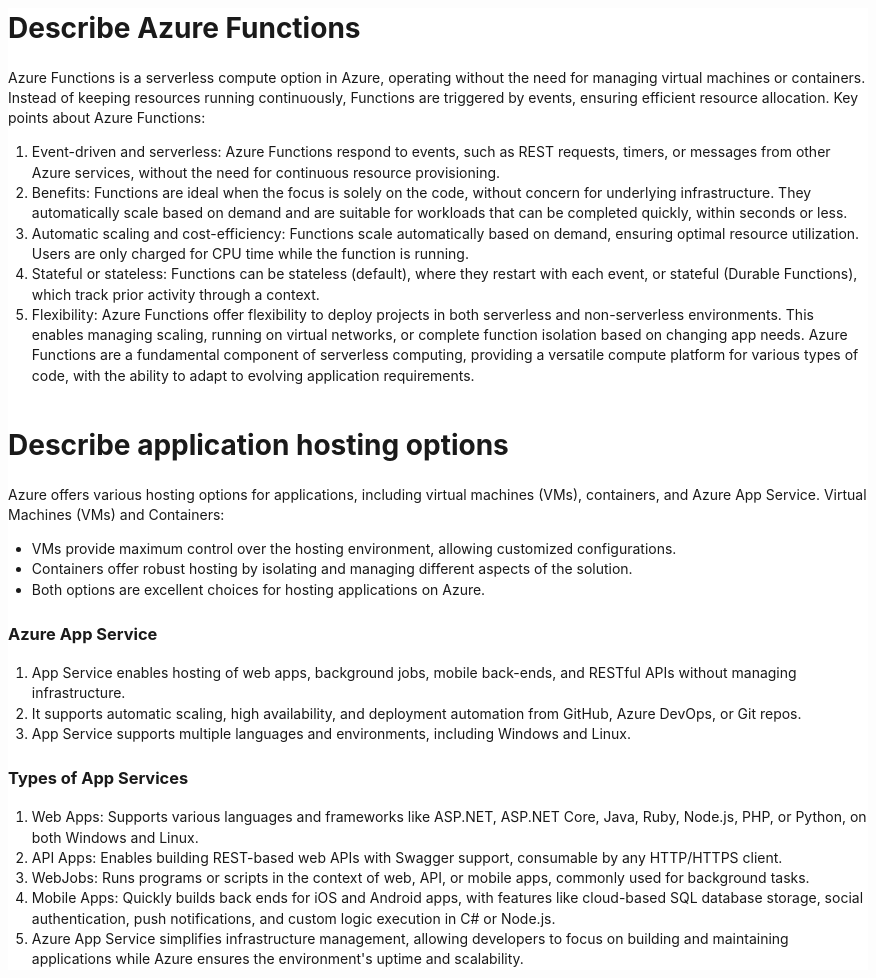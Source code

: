 
# Describe Azure Functions

Azure Functions is a serverless compute option in Azure, operating without the need for managing virtual machines or containers. Instead of keeping resources running continuously, Functions are triggered by events, ensuring efficient resource allocation.
Key points about Azure Functions:
1. Event-driven and serverless: Azure Functions respond to events, such as REST requests, timers, or messages from other Azure services, without the need for continuous resource provisioning.
2. Benefits: Functions are ideal when the focus is solely on the code, without concern for underlying infrastructure. They automatically scale based on demand and are suitable for workloads that can be completed quickly, within seconds or less.
3. Automatic scaling and cost-efficiency: Functions scale automatically based on demand, ensuring optimal resource utilization. Users are only charged for CPU time while the function is running.
4. Stateful or stateless: Functions can be stateless (default), where they restart with each event, or stateful (Durable Functions), which track prior activity through a context.
5. Flexibility: Azure Functions offer flexibility to deploy projects in both serverless and non-serverless environments. This enables managing scaling, running on virtual networks, or complete function isolation based on changing app needs.
Azure Functions are a fundamental component of serverless computing, providing a versatile compute platform for various types of code, with the ability to adapt to evolving application requirements.

# Describe application hosting options

Azure offers various hosting options for applications, including virtual machines (VMs), containers, and Azure App Service.
Virtual Machines (VMs) and Containers:

- VMs provide maximum control over the hosting environment, allowing customized configurations.
- Containers offer robust hosting by isolating and managing different aspects of the solution.
- Both options are excellent choices for hosting applications on Azure.
    
### Azure App Service
1. App Service enables hosting of web apps, background jobs, mobile back-ends, and RESTful APIs without managing infrastructure.
2. It supports automatic scaling, high availability, and deployment automation from GitHub, Azure DevOps, or Git repos.
3. App Service supports multiple languages and environments, including Windows and Linux.
    
### Types of App Services
1. Web Apps: Supports various languages and frameworks like ASP.NET, ASP.NET Core, Java, Ruby, Node.js, PHP, or Python, on both Windows and Linux.
2. API Apps: Enables building REST-based web APIs with Swagger support, consumable by any HTTP/HTTPS client.
3. WebJobs: Runs programs or scripts in the context of web, API, or mobile apps, commonly used for background tasks.
4. Mobile Apps: Quickly builds back ends for iOS and Android apps, with features like cloud-based SQL database storage, social authentication, push notifications, and custom logic execution in C# or Node.js.
5. Azure App Service simplifies infrastructure management, allowing developers to focus on building and maintaining applications while Azure ensures the environment's uptime and scalability.
